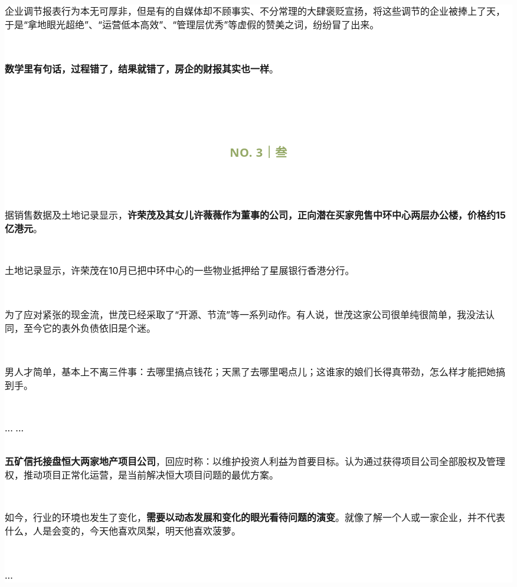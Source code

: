 <span style="font-size: 16px;">企业调节报表行为本无可厚非，但是有的自媒体却不顾事实、不分常理的大肆褒贬宣扬，将这些调节的企业被捧上了天，于是“拿地眼光超绝”、“运营低本高效”、“管理层优秀”等虚假的赞美之词，纷纷冒了出来。</span></p><p><span style="font-size: 16px;"><br></span></p><p><strong><span style="font-size: 16px;">数学里有句话，过程错了，结果就错了，房企的财报其实也一样</span></strong><span style="font-size: 16px;">。</span></p><p style="outline: 0px;max-width: 100%;font-family: -apple-system, BlinkMacSystemFont, &quot;Helvetica Neue&quot;, &quot;PingFang SC&quot;, &quot;Hiragino Sans GB&quot;, &quot;Microsoft YaHei UI&quot;, &quot;Microsoft YaHei&quot;, Arial, sans-serif;letter-spacing: 0.544px;white-space: normal;background-color: rgb(255, 255, 255);box-sizing: border-box !important;overflow-wrap: break-word !important;"><br style="outline: 0px;max-width: 100%;box-sizing: border-box !important;overflow-wrap: break-word !important;"></p><p style="outline: 0px;max-width: 100%;font-family: -apple-system, BlinkMacSystemFont, &quot;Helvetica Neue&quot;, &quot;PingFang SC&quot;, &quot;Hiragino Sans GB&quot;, &quot;Microsoft YaHei UI&quot;, &quot;Microsoft YaHei&quot;, Arial, sans-serif;letter-spacing: 0.544px;white-space: normal;background-color: rgb(255, 255, 255);box-sizing: border-box !important;overflow-wrap: break-word !important;"><br></p><p style="outline: 0px;max-width: 100%;font-family: -apple-system, BlinkMacSystemFont, &quot;Helvetica Neue&quot;, &quot;PingFang SC&quot;, &quot;Hiragino Sans GB&quot;, &quot;Microsoft YaHei UI&quot;, &quot;Microsoft YaHei&quot;, Arial, sans-serif;letter-spacing: 0.544px;white-space: normal;background-color: rgb(255, 255, 255);box-sizing: border-box !important;overflow-wrap: break-word !important;"><br style="outline: 0px;max-width: 100%;box-sizing: border-box !important;overflow-wrap: break-word !important;"></p><p style="outline: 0px;max-width: 100%;letter-spacing: 0.544px;white-space: normal;background-color: rgb(255, 255, 255);font-family: -apple-system-font, system-ui, &quot;Helvetica Neue&quot;, &quot;PingFang SC&quot;, &quot;Hiragino Sans GB&quot;, &quot;Microsoft YaHei UI&quot;, &quot;Microsoft YaHei&quot;, Arial, sans-serif;text-align: center;box-sizing: border-box !important;overflow-wrap: break-word !important;"><span style="outline: 0px;max-width: 100%;font-weight: bold;line-height: 25px;color: rgb(149, 169, 103);font-size: 20px;box-sizing: border-box !important;overflow-wrap: break-word !important;">NO. 3｜叁</span></p><p style="outline: 0px;max-width: 100%;letter-spacing: 0.544px;white-space: normal;background-color: rgb(255, 255, 255);font-family: -apple-system-font, system-ui, &quot;Helvetica Neue&quot;, &quot;PingFang SC&quot;, &quot;Hiragino Sans GB&quot;, &quot;Microsoft YaHei UI&quot;, &quot;Microsoft YaHei&quot;, Arial, sans-serif;text-align: center;box-sizing: border-box !important;overflow-wrap: break-word !important;"><br style="outline: 0px;max-width: 100%;box-sizing: border-box !important;overflow-wrap: break-word !important;"></p><section style="outline: 0px;max-width: 100%;font-family: -apple-system, BlinkMacSystemFont, &quot;Helvetica Neue&quot;, &quot;PingFang SC&quot;, &quot;Hiragino Sans GB&quot;, &quot;Microsoft YaHei UI&quot;, &quot;Microsoft YaHei&quot;, Arial, sans-serif;letter-spacing: 0.544px;white-space: normal;background-color: rgb(255, 255, 255);box-sizing: border-box !important;overflow-wrap: break-word !important;"><br style="outline: 0px;max-width: 100%;box-sizing: border-box !important;overflow-wrap: break-word !important;"></section><p><span style="font-size: 16px;">据销售数据及土地记录显示，<strong>许荣茂及其女儿许薇薇作为董事的公司，正向潜在买家兜售中环中心两层办公楼，价格约15亿港元</strong>。</span></p><p><br></p><p><span style="font-size: 16px;">土地记录显示，许荣茂在10月已把中环中心的一些物业抵押给了星展银行香港分行。</span></p><p><span style="font-size: 16px;"><br></span></p><p><span style="font-size: 16px;">为了应对紧张的现金流，世茂已经采取了“开源、节流”等一系列动作。有人说，世茂这家公司很单纯很简单，我没法认同，至今它的表外负债依旧是个迷。</span></p><p><span style="font-size: 16px;"><br></span></p><p><span style="font-size: 16px;">男人才简单，基本上不离三件事：去哪里搞点钱花；天黑了去哪里喝点儿；这谁家的娘们长得真带劲，怎么样才能把她搞到手。</span></p><p><br></p><p><span style="font-size: 16px;">... ...<br></span><br></p><p><strong><span style="font-size: 16px;">五矿信托接盘恒大两家地产项目公司</span></strong><span style="font-size: 16px;">，回应时称：以维护投资人利益为首要目标。认为通过获得项目公司全部股权及管理权，推动项目正常化运营，是当前解决恒大项目问题的最优方案</span><span style="font-size: 16px;">。</span></p><p><br></p><p><span style="font-size: 16px;">如今，行业的环境也发生了变化，<strong>需要以动态发展和变化的眼光看待问题的演变</strong>。就像了解一个人或一家企业，并不代表什么，人是会变的，今天他喜欢凤梨，明天他喜欢菠萝。</span></p><p><span style="font-size: 16px;"><br></span></p><p><span style="font-size: 16px;">...